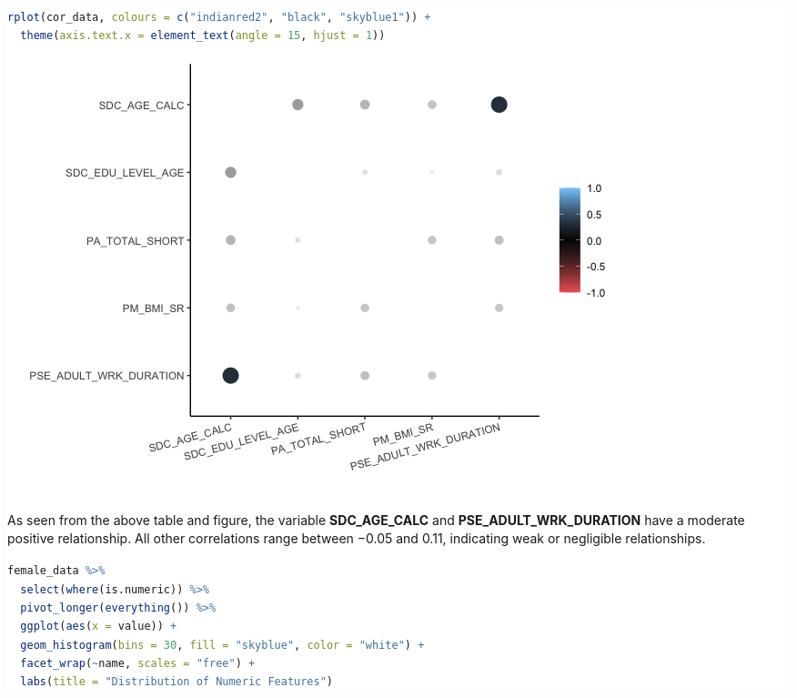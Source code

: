 ``` r
rplot(cor_data, colours = c("indianred2", "black", "skyblue1")) +
  theme(axis.text.x = element_text(angle = 15, hjust = 1))
```

![](Lina_Li_A4_CHEP898_files/figure-html/unnamed-chunk-6-1.png)

As seen from the above table and figure, the variable __SDC_AGE_CALC__ and 
__PSE_ADULT_WRK_DURATION__ have a moderate positive relationship. All other 
correlations range between −0.05 and 0.11, indicating weak or negligible relationships.


``` r
female_data %>%
  select(where(is.numeric)) %>%
  pivot_longer(everything()) %>%
  ggplot(aes(x = value)) +
  geom_histogram(bins = 30, fill = "skyblue", color = "white") +
  facet_wrap(~name, scales = "free") +
  labs(title = "Distribution of Numeric Features")
```
